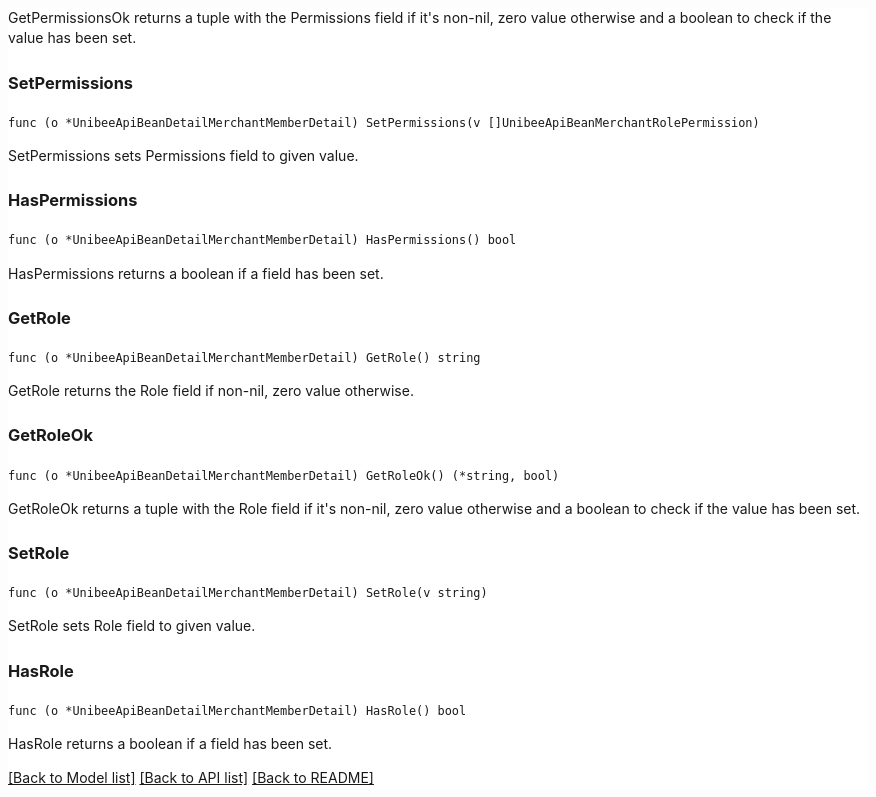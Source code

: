 GetPermissionsOk returns a tuple with the Permissions field if it's non-nil, zero value otherwise
and a boolean to check if the value has been set.

### SetPermissions

`func (o *UnibeeApiBeanDetailMerchantMemberDetail) SetPermissions(v []UnibeeApiBeanMerchantRolePermission)`

SetPermissions sets Permissions field to given value.

### HasPermissions

`func (o *UnibeeApiBeanDetailMerchantMemberDetail) HasPermissions() bool`

HasPermissions returns a boolean if a field has been set.

### GetRole

`func (o *UnibeeApiBeanDetailMerchantMemberDetail) GetRole() string`

GetRole returns the Role field if non-nil, zero value otherwise.

### GetRoleOk

`func (o *UnibeeApiBeanDetailMerchantMemberDetail) GetRoleOk() (*string, bool)`

GetRoleOk returns a tuple with the Role field if it's non-nil, zero value otherwise
and a boolean to check if the value has been set.

### SetRole

`func (o *UnibeeApiBeanDetailMerchantMemberDetail) SetRole(v string)`

SetRole sets Role field to given value.

### HasRole

`func (o *UnibeeApiBeanDetailMerchantMemberDetail) HasRole() bool`

HasRole returns a boolean if a field has been set.


[[Back to Model list]](../README.md#documentation-for-models) [[Back to API list]](../README.md#documentation-for-api-endpoints) [[Back to README]](../README.md)


